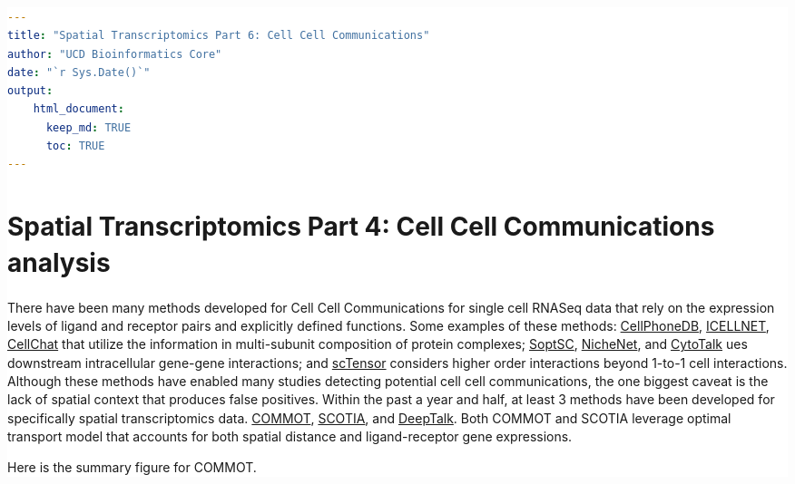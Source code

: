 ```yaml
---
title: "Spatial Transcriptomics Part 6: Cell Cell Communications"
author: "UCD Bioinformatics Core"
date: "`r Sys.Date()`"
output:
    html_document:
      keep_md: TRUE
      toc: TRUE
---
```


# Spatial Transcriptomics Part 4: Cell Cell Communications analysis

There have been many methods developed for Cell Cell Communications for single cell RNASeq data that rely on the expression levels of ligand and receptor pairs and explicitly defined functions. Some examples of these methods: [CellPhoneDB](https://www.nature.com/articles/s41596-024-01137-1), [ICELLNET](https://www.nature.com/articles/s41467-021-21244-x), [CellChat](https://www.nature.com/articles/s41467-021-21246-9) that utilize the information in multi-subunit composition of protein complexes; [SoptSC](https://pubmed.ncbi.nlm.nih.gov/30923815/), [NicheNet](https://pubmed.ncbi.nlm.nih.gov/31819264/), and [CytoTalk](https://pubmed.ncbi.nlm.nih.gov/33853780/) ues downstream intracellular gene-gene interactions; and [scTensor](https://bmcbioinformatics.biomedcentral.com/articles/10.1186/s12859-023-05490-y) considers higher order interactions beyond 1-to-1 cell interactions. Although these methods have enabled many studies detecting potential cell cell communications, the one biggest caveat is the lack of spatial context that produces false positives. Within the past a year and half, at least 3 methods have been developed for specifically spatial transcriptomics data. [COMMOT](https://www.nature.com/articles/s41592-022-01728-4), [SCOTIA](https://www.nature.com/articles/s41588-024-01890-9), and [DeepTalk](https://www.nature.com/articles/s41467-024-51329-2). Both COMMOT and SCOTIA leverage optimal transport model that accounts for both spatial distance and ligand-receptor gene expressions.

Here is the summary figure for COMMOT.

<p float="center">